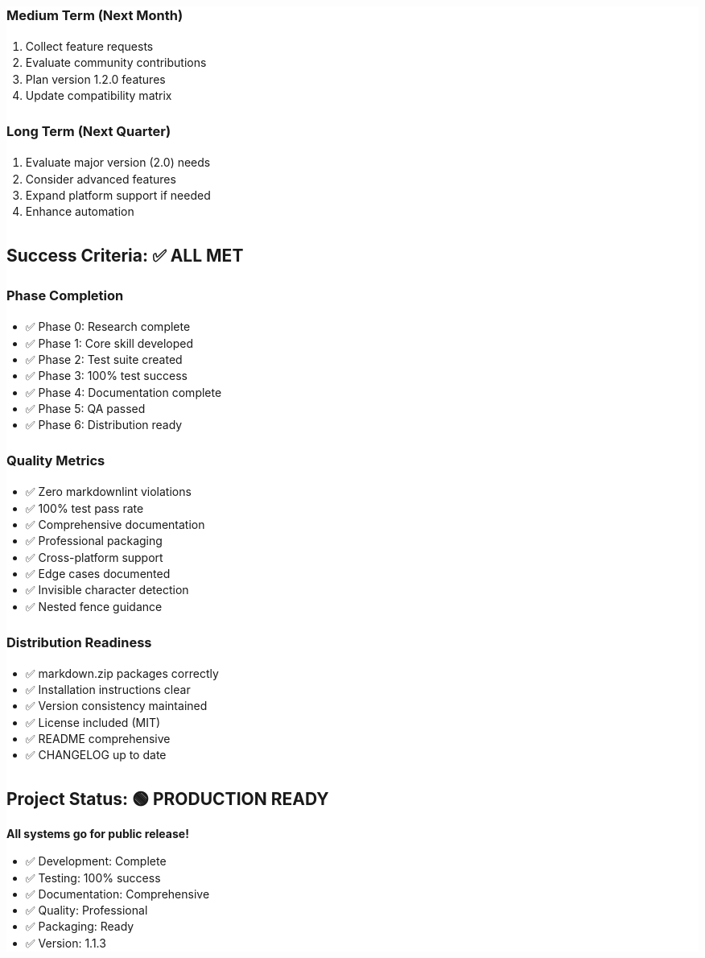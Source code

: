 ### Medium Term (Next Month)

1. Collect feature requests
2. Evaluate community contributions
3. Plan version 1.2.0 features
4. Update compatibility matrix

### Long Term (Next Quarter)

1. Evaluate major version (2.0) needs
2. Consider advanced features
3. Expand platform support if needed
4. Enhance automation

## Success Criteria: ✅ ALL MET

### Phase Completion

- ✅ Phase 0: Research complete
- ✅ Phase 1: Core skill developed
- ✅ Phase 2: Test suite created
- ✅ Phase 3: 100% test success
- ✅ Phase 4: Documentation complete
- ✅ Phase 5: QA passed
- ✅ Phase 6: Distribution ready

### Quality Metrics

- ✅ Zero markdownlint violations
- ✅ 100% test pass rate
- ✅ Comprehensive documentation
- ✅ Professional packaging
- ✅ Cross-platform support
- ✅ Edge cases documented
- ✅ Invisible character detection
- ✅ Nested fence guidance

### Distribution Readiness

- ✅ markdown.zip packages correctly
- ✅ Installation instructions clear
- ✅ Version consistency maintained
- ✅ License included (MIT)
- ✅ README comprehensive
- ✅ CHANGELOG up to date

## Project Status: 🟢 PRODUCTION READY

**All systems go for public release!**

- ✅ Development: Complete
- ✅ Testing: 100% success
- ✅ Documentation: Comprehensive
- ✅ Quality: Professional
- ✅ Packaging: Ready
- ✅ Version: 1.1.3
